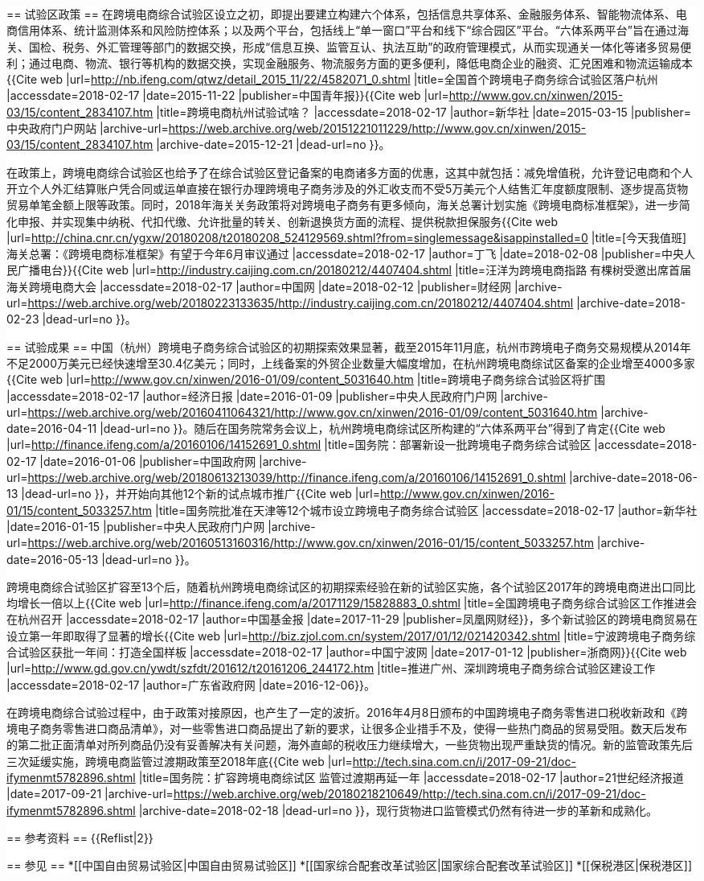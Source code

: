 == 试验区政策 ==
在跨境电商综合试验区设立之初，即提出要建立构建六个体系，包括信息共享体系、金融服务体系、智能物流体系、电商信用体系、统计监测体系和风险防控体系；以及两个平台，包括线上“单一窗口”平台和线下“综合园区”平台。“六体系两平台”旨在通过海关、国检、税务、外汇管理等部门的数据交换，形成“信息互换、监管互认、执法互助”的政府管理模式，从而实现通关一体化等诸多贸易便利；通过电商、物流、银行等机构的数据交换，实现金融服务、物流服务方面的更多便利，降低电商企业的融资、汇兑困难和物流运输成本<ref name="Hangzhou News1">{{Cite web |url=http://nb.ifeng.com/qtwz/detail_2015_11/22/4582071_0.shtml |title=全国首个跨境电子商务综合试验区落户杭州 |accessdate=2018-02-17 |date=2015-11-22 |publisher=中国青年报}}</ref><ref name="content Hangzhou">{{Cite web |url=http://www.gov.cn/xinwen/2015-03/15/content_2834107.htm |title=跨境电商杭州试验试啥？ |accessdate=2018-02-17 |author=新华社 |date=2015-03-15 |publisher=中央政府门户网站 |archive-url=https://web.archive.org/web/20151221011229/http://www.gov.cn/xinwen/2015-03/15/content_2834107.htm |archive-date=2015-12-21 |dead-url=no }}</ref>。

在政策上，跨境电商综合试验区也给予了在综合试验区登记备案的电商诸多方面的优惠，这其中就包括：减免增值税，允许登记电商和个人开立个人外汇结算账户凭合同或运单直接在银行办理跨境电子商务涉及的外汇收支而不受5万美元个人结售汇年度额度限制、逐步提高货物贸易单笔金额上限等政策<ref name="zjgovfile Hangzhou"/><ref name="content Hangzhou"/>。同时，2018年海关关务政策将对跨境电子商务有更多倾向，海关总署计划实施《跨境电商标准框架》，进一步简化申报、并实现集中纳税、代扣代缴、允许批量的转关、创新退换货方面的流程、提供税款担保服务<ref>{{Cite web |url=http://china.cnr.cn/ygxw/20180208/t20180208_524129569.shtml?from=singlemessage&isappinstalled=0 |title=[今天我值班]海关总署：《跨境电商标准框架》有望于今年6月审议通过 |accessdate=2018-02-17 |author=丁飞 |date=2018-02-08 |publisher=中央人民广播电台}}</ref><ref>{{Cite web |url=http://industry.caijing.com.cn/20180212/4407404.shtml |title=汪洋为跨境电商指路 有棵树受邀出席首届海关跨境电商大会 |accessdate=2018-02-17 |author=中国网 |date=2018-02-12 |publisher=财经网 |archive-url=https://web.archive.org/web/20180223133635/http://industry.caijing.com.cn/20180212/4407404.shtml |archive-date=2018-02-23 |dead-url=no }}</ref>。

== 试验成果 ==
中国（杭州）跨境电子商务综合试验区的初期探索效果显著，截至2015年11月底，杭州市跨境电子商务交易规模从2014年不足2000万美元已经快速增至30.4亿美元；同时，上线备案的外贸企业数量大幅度增加，在杭州跨境电商综试区备案的企业增至4000多家<ref>{{Cite web |url=http://www.gov.cn/xinwen/2016-01/09/content_5031640.htm |title=跨境电子商务综合试验区将扩围 |accessdate=2018-02-17 |author=经济日报 |date=2016-01-09 |publisher=中央人民政府门户网 |archive-url=https://web.archive.org/web/20160411064321/http://www.gov.cn/xinwen/2016-01/09/content_5031640.htm |archive-date=2016-04-11 |dead-url=no }}</ref>。随后在国务院常务会议上，杭州跨境电商综试区所构建的“六体系两平台”得到了肯定<ref name="2016newarea">{{Cite web |url=http://finance.ifeng.com/a/20160106/14152691_0.shtml |title=国务院：部署新设一批跨境电子商务综合试验区 |accessdate=2018-02-17 |date=2016-01-06 |publisher=中国政府网 |archive-url=https://web.archive.org/web/20180613213039/http://finance.ifeng.com/a/20160106/14152691_0.shtml |archive-date=2018-06-13 |dead-url=no }}</ref>，并开始向其他12个新的试点城市推广<ref>{{Cite web |url=http://www.gov.cn/xinwen/2016-01/15/content_5033257.htm |title=国务院批准在天津等12个城市设立跨境电子商务综合试验区 |accessdate=2018-02-17 |author=新华社 |date=2016-01-15 |publisher=中央人民政府门户网 |archive-url=https://web.archive.org/web/20160513160316/http://www.gov.cn/xinwen/2016-01/15/content_5033257.htm |archive-date=2016-05-13 |dead-url=no }}</ref>。

跨境电商综合试验区扩容至13个后，随着杭州跨境电商综试区的初期探索经验在新的试验区实施，各个试验区2017年的跨境电商进出口同比均增长一倍以上<ref>{{Cite web |url=http://finance.ifeng.com/a/20171129/15828883_0.shtml |title=全国跨境电子商务综合试验区工作推进会在杭州召开 |accessdate=2018-02-17 |author=中国基金报 |date=2017-11-29 |publisher=凤凰网财经}}</ref>，多个新试验区的跨境电商贸易在设立第一年即取得了显著的增长<ref>{{Cite web |url=http://biz.zjol.com.cn/system/2017/01/12/021420342.shtml |title=宁波跨境电子商务综合试验区获批一年间：打造全国样板 |accessdate=2018-02-17 |author=中国宁波网 |date=2017-01-12 |publisher=浙商网}}</ref><ref>{{Cite web |url=http://www.gd.gov.cn/ywdt/szfdt/201612/t20161206_244172.htm |title=推进广州、深圳跨境电子商务综合试验区建设工作 |accessdate=2018-02-17 |author=广东省政府网 |date=2016-12-06}}</ref>。

在跨境电商综合试验过程中，由于政策对接原因，也产生了一定的波折。2016年4月8日颁布的中国跨境电子商务零售进口税收新政和《跨境电子商务零售进口商品清单》，对一些零售进口商品提出了新的要求，让很多企业措手不及，使得一些热门商品的贸易受阻。数天后发布的第二批正面清单对所列商品仍没有妥善解决有关问题，海外直邮的税收压力继续增大，一些货物出现严重缺货的情况。新的监管政策先后三次延缓实施，跨境电商监管过渡期政策至2018年底<ref name="2017prolong news">{{Cite web |url=http://tech.sina.com.cn/i/2017-09-21/doc-ifymenmt5782896.shtml |title=国务院：扩容跨境电商综试区 监管过渡期再延一年 |accessdate=2018-02-17 |author=21世纪经济报道 |date=2017-09-21 |archive-url=https://web.archive.org/web/20180218210649/http://tech.sina.com.cn/i/2017-09-21/doc-ifymenmt5782896.shtml |archive-date=2018-02-18 |dead-url=no }}</ref>，现行货物进口监管模式仍然有待进一步的革新和成熟化。

== 参考资料 ==
{{Reflist|2}}

== 参见 ==
*[[中国自由贸易试验区|中国自由贸易试验区]]
*[[国家综合配套改革试验区|国家综合配套改革试验区]]
*[[保税港区|保税港区]]
